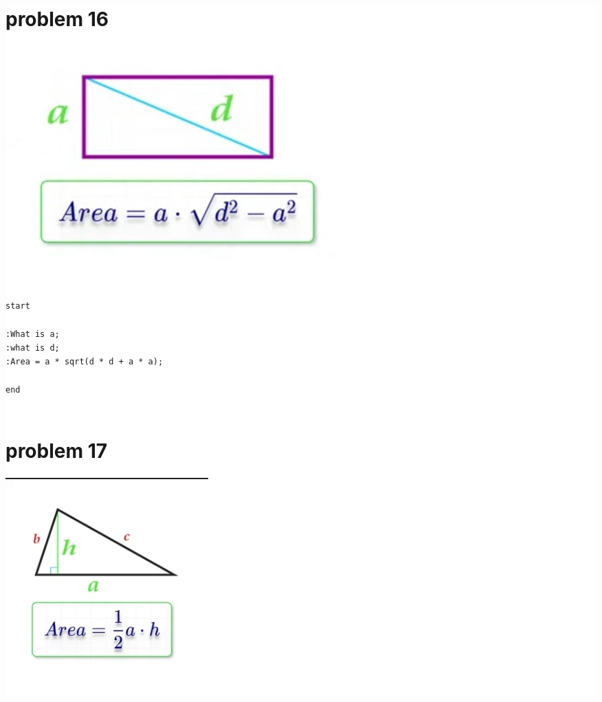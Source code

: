 # problem 16

![](../images/Screenshot_20250911_111928.jpg)

```plantuml

start

:What is a;
:what is d;
:Area = a * sqrt(d * d + a * a);

end


```

# problem 17

![](../images/Screenshot_20250911_111850.jpg)

